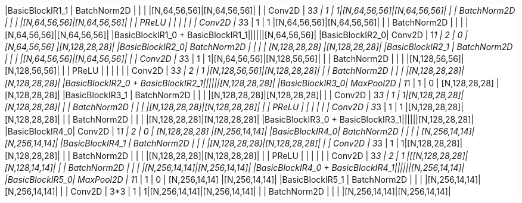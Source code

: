 |BasicBlockIR1_1  | BatchNorm2D |  |  |  |[N,64,56,56]|[N,64,56,56]|
|  | Conv2D | 3*3 | 1 | 1|[N,64,56,56]|[N,64,56,56]|
|  | BatchNorm2D |  |  |  |[N,64,56,56]|[N,64,56,56]|
|  | PReLU |  |  |  |
|  | Conv2D | 3*3 | 1 | 1 |[N,64,56,56]|[N,64,56,56]|
|  | BatchNorm2D |  |  |  |[N,64,56,56]|[N,64,56,56]|
|BasicBlockIR1_0 + BasicBlockIR1_1||||||[N,64,56,56]|
|BasicBlockIR2_0| Conv2D | 1*1 | 2 | 0 | [N,64,56,56] |[N,128,28,28]|
|BasicBlockIR2_0| BatchNorm2D |  | |  | [N,128,28,28] |[N,128,28,28]|
|BasicBlockIR2_1  | BatchNorm2D |  |  |  |[N,64,56,56]|[N,64,56,56]|
|  | Conv2D | 3*3 | 1 | 1|[N,64,56,56]|[N,128,56,56]|
|  | BatchNorm2D |  |  |  |[N,128,56,56]|[N,128,56,56]|
|  | PReLU |  |  |  |
|  | Conv2D | 3*3 | 2 | 1 |[N,128,56,56]|[N,128,28,28]|
|  | BatchNorm2D |  |  |  |[N,128,28,28]|[N,128,28,28]|
|BasicBlockIR2_0 + BasicBlockIR2_1||||||[N,128,28,28]|
|BasicBlockIR3_0| MaxPool2D | 1*1 | 1 | 0 | [N,128,28,28] |[N,128,28,28]|
|BasicBlockIR3_1  | BatchNorm2D |  |  |  |[N,128,28,28]|[N,128,28,28]|
|  | Conv2D | 3*3 | 1 | 1|[N,128,28,28]|[N,128,28,28]|
|  | BatchNorm2D |  |  |  |[N,128,28,28]|[N,128,28,28]|
|  | PReLU |  |  |  |
|  | Conv2D | 3*3 | 1 | 1 |[N,128,28,28]|[N,128,28,28]|
|  | BatchNorm2D |  |  |  |[N,128,28,28]|[N,128,28,28]|
|BasicBlockIR3_0 + BasicBlockIR3_1||||||[N,128,28,28]|
|BasicBlockIR4_0| Conv2D | 1*1 | 2 | 0 | [N,128,28,28] |[N,256,14,14]|
|BasicBlockIR4_0| BatchNorm2D |  | |  | [N,256,14,14]|[N,256,14,14]|
|BasicBlockIR4_1  | BatchNorm2D |  |  |  |[N,128,28,28]|[N,128,28,28]|
|  | Conv2D | 3*3 | 1 | 1|[N,128,28,28]|[N,128,28,28]|
|  | BatchNorm2D |  |  |  |[N,128,28,28]|[N,128,28,28]|
|  | PReLU |  |  |  |
|  | Conv2D | 3*3 | 2 | 1 |[[N,128,28,28]|[N,128,14,14]|
|  | BatchNorm2D |  |  |  |[N,256,14,14]|[N,256,14,14]|
|BasicBlockIR4_0 + BasicBlockIR4_1||||||[N,256,14,14]|
|BasicBlockIR5_0| MaxPool2D | 1*1 | 1 | 0 | [N,256,14,14] |[N,256,14,14]|
|BasicBlockIR5_1  | BatchNorm2D |  |  |  |[N,256,14,14]|[N,256,14,14]|
|  | Conv2D | 3*3 | 1 | 1|[N,256,14,14]|[N,256,14,14]|
|  | BatchNorm2D |  |  |  |[N,256,14,14]|[N,256,14,14]|